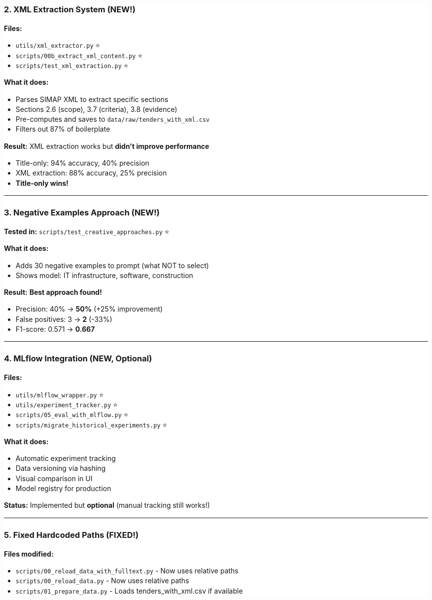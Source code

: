 ### 2. XML Extraction System (NEW!)
**Files:**
- `utils/xml_extractor.py` ⭐
- `scripts/00b_extract_xml_content.py` ⭐
- `scripts/test_xml_extraction.py` ⭐

**What it does:**
- Parses SIMAP XML to extract specific sections
- Sections 2.6 (scope), 3.7 (criteria), 3.8 (evidence)
- Pre-computes and saves to `data/raw/tenders_with_xml.csv`
- Filters out 87% of boilerplate

**Result:** XML extraction works but **didn't improve performance**
- Title-only: 94% accuracy, 40% precision
- XML extraction: 88% accuracy, 25% precision
- **Title-only wins!**

---

### 3. Negative Examples Approach (NEW!)
**Tested in:** `scripts/test_creative_approaches.py` ⭐

**What it does:**
- Adds 30 negative examples to prompt (what NOT to select)
- Shows model: IT infrastructure, software, construction

**Result:** **Best approach found!**
- Precision: 40% → **50%** (+25% improvement)
- False positives: 3 → **2** (-33%)
- F1-score: 0.571 → **0.667**

---

### 4. MLflow Integration (NEW, Optional)
**Files:**
- `utils/mlflow_wrapper.py` ⭐
- `utils/experiment_tracker.py` ⭐
- `scripts/05_eval_with_mlflow.py` ⭐
- `scripts/migrate_historical_experiments.py` ⭐

**What it does:**
- Automatic experiment tracking
- Data versioning via hashing
- Visual comparison in UI
- Model registry for production

**Status:** Implemented but **optional** (manual tracking still works!)

---

### 5. Fixed Hardcoded Paths (FIXED!)
**Files modified:**
- `scripts/00_reload_data_with_fulltext.py` - Now uses relative paths
- `scripts/00_reload_data.py` - Now uses relative paths
- `scripts/01_prepare_data.py` - Loads tenders_with_xml.csv if available
